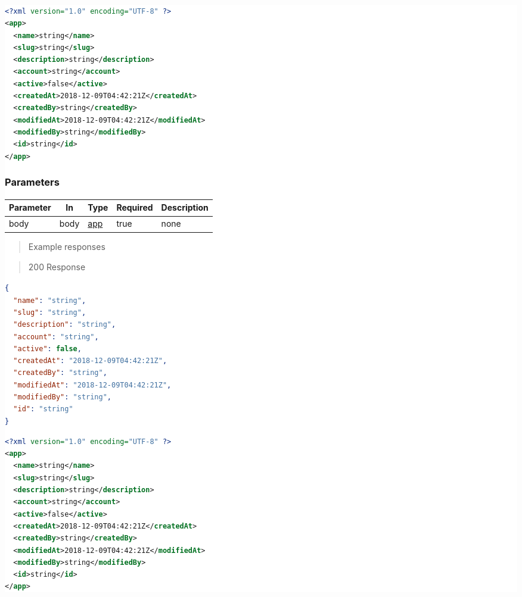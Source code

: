 ```xml
<?xml version="1.0" encoding="UTF-8" ?>
<app>
  <name>string</name>
  <slug>string</slug>
  <description>string</description>
  <account>string</account>
  <active>false</active>
  <createdAt>2018-12-09T04:42:21Z</createdAt>
  <createdBy>string</createdBy>
  <modifiedAt>2018-12-09T04:42:21Z</modifiedAt>
  <modifiedBy>string</modifiedBy>
  <id>string</id>
</app>
```

<h3 id="app.createapp-parameters">Parameters</h3>

|Parameter|In|Type|Required|Description|
|---|---|---|---|---|
|body|body|[app](#schemaapp)|true|none|

> Example responses

> 200 Response

```json
{
  "name": "string",
  "slug": "string",
  "description": "string",
  "account": "string",
  "active": false,
  "createdAt": "2018-12-09T04:42:21Z",
  "createdBy": "string",
  "modifiedAt": "2018-12-09T04:42:21Z",
  "modifiedBy": "string",
  "id": "string"
}
```

```xml
<?xml version="1.0" encoding="UTF-8" ?>
<app>
  <name>string</name>
  <slug>string</slug>
  <description>string</description>
  <account>string</account>
  <active>false</active>
  <createdAt>2018-12-09T04:42:21Z</createdAt>
  <createdBy>string</createdBy>
  <modifiedAt>2018-12-09T04:42:21Z</modifiedAt>
  <modifiedBy>string</modifiedBy>
  <id>string</id>
</app>
```
